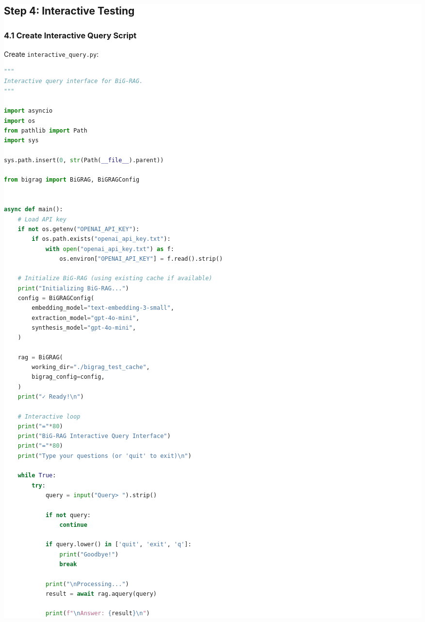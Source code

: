 
## Step 4: Interactive Testing

### 4.1 Create Interactive Query Script

Create `interactive_query.py`:

```python
"""
Interactive query interface for BiG-RAG.
"""

import asyncio
import os
from pathlib import Path
import sys

sys.path.insert(0, str(Path(__file__).parent))

from bigrag import BiGRAG, BiGRAGConfig


async def main():
    # Load API key
    if not os.getenv("OPENAI_API_KEY"):
        if os.path.exists("openai_api_key.txt"):
            with open("openai_api_key.txt") as f:
                os.environ["OPENAI_API_KEY"] = f.read().strip()

    # Initialize BiG-RAG (using existing cache if available)
    print("Initializing BiG-RAG...")
    config = BiGRAGConfig(
        embedding_model="text-embedding-3-small",
        extraction_model="gpt-4o-mini",
        synthesis_model="gpt-4o-mini",
    )

    rag = BiGRAG(
        working_dir="./bigrag_test_cache",
        bigrag_config=config,
    )
    print("✓ Ready!\n")

    # Interactive loop
    print("="*80)
    print("BiG-RAG Interactive Query Interface")
    print("="*80)
    print("Type your questions (or 'quit' to exit)\n")

    while True:
        try:
            query = input("Query> ").strip()

            if not query:
                continue

            if query.lower() in ['quit', 'exit', 'q']:
                print("Goodbye!")
                break

            print("\nProcessing...")
            result = await rag.aquery(query)

            print(f"\nAnswer: {result}\n")
```